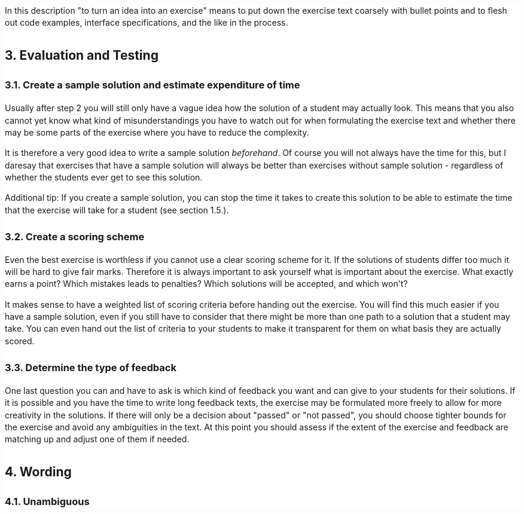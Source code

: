 In this description "to turn an idea into an exercise" means to put down the exercise text coarsely with bullet points and to flesh out code examples, interface specifications, and the like in the process.

## 3. Evaluation and Testing

### 3.1. Create a sample solution and estimate expenditure of time

Usually after step 2 you will still only have a vague idea how the solution of a student may actually look.
This means that you also cannot yet know what kind of misunderstandings you have to watch out for when formulating the exercise text and whether there may be some parts of the exercise where you have to reduce the complexity.

It is therefore a very good idea to write a sample solution *beforehand*.
Of course you will not always have the time for this, but I daresay that exercises that have a sample solution will always be better than exercises without sample solution - regardless of whether the students ever get to see this solution.

Additional tip: If you create a sample solution, you can stop the time it takes to create this solution to be able to estimate the time that the exercise will take for a student (see section 1.5.).

### 3.2. Create a scoring scheme

Even the best exercise is worthless if you cannot use a clear scoring scheme for it.
If the solutions of students differ too much it will be hard to give fair marks.
Therefore it is always important to ask yourself what is important about the exercise.
What exactly earns a point?
Which mistakes leads to penalties?
Which solutions will be accepted, and which won't?

It makes sense to have a weighted list of scoring criteria before handing out the exercise.
You will find this much easier if you have a sample solution, even if you still have to consider that there might be more than one path to a solution that a student may take.
You can even hand out the list of criteria to your students to make it transparent for them on what basis they are actually scored.

### 3.3. Determine the type of feedback

One last question you can and have to ask is which kind of feedback you want and can give to your students for their solutions.
If it is possible and you have the time to write long feedback texts, the exercise may be formulated more freely to allow for more creativity in the solutions.
If there will only be a decision about "passed" or "not passed", you should choose tighter bounds for the exercise and avoid any ambiguities in the text.
At this point you should assess if the extent of the exercise and feedback are matching up and adjust one of them if needed.

## 4. Wording

### 4.1. Unambiguous
